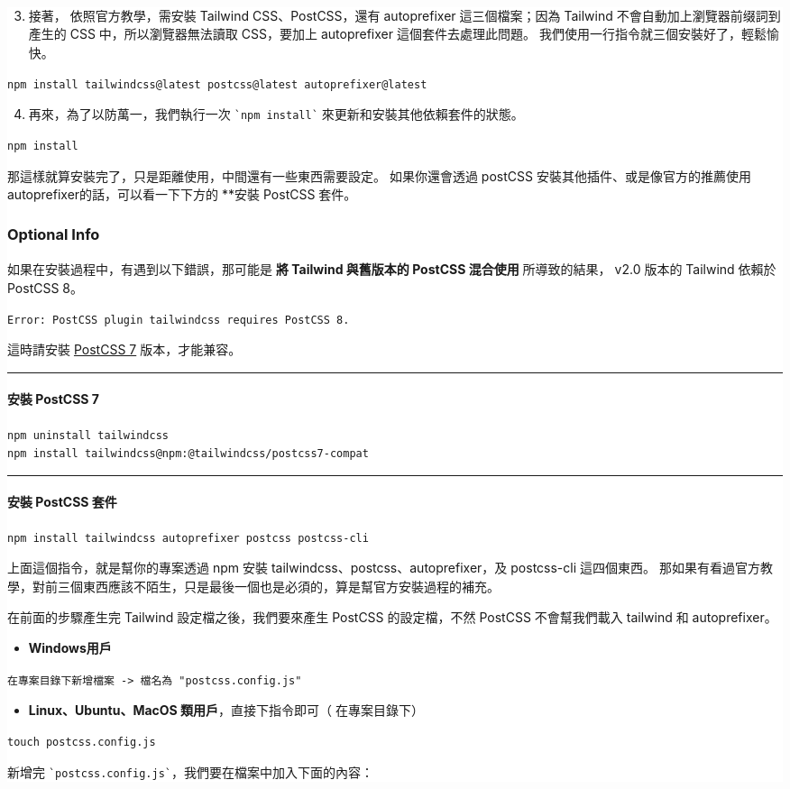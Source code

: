 3. 接著， 依照官方教學，需安裝 Tailwind CSS、PostCSS，還有 autoprefixer 這三個檔案；因為 Tailwind 不會自動加上瀏覽器前缀詞到產生的 CSS 中，所以瀏覽器無法讀取 CSS，要加上 autoprefixer 這個套件去處理此問題。
    我們使用一行指令就三個安裝好了，輕鬆愉快。

```shell
npm install tailwindcss@latest postcss@latest autoprefixer@latest
```

4. 再來，為了以防萬一，我們執行一次 `` `npm install` `` 來更新和安裝其他依賴套件的狀態。

```shell
npm install
```

那這樣就算安裝完了，只是距離使用，中間還有一些東西需要設定。
如果你還會透過 postCSS 安裝其他插件、或是像官方的推薦使用 autoprefixer的話，可以看一下下方的 **安裝 PostCSS 套件。

### Optional Info
如果在安裝過程中，有遇到以下錯誤，那可能是 **將 Tailwind 與舊版本的 PostCSS 混合使用** 所導致的結果， v2.0 版本的 Tailwind 依賴於 PostCSS 8。

```shell
Error: PostCSS plugin tailwindcss requires PostCSS 8.
```

這時請安裝 [PostCSS 7](https://www.tailwindcss.cn/docs/installation#post-css-7) 版本，才能兼容。

<hr>

#### 安裝 PostCSS 7

```shell
npm uninstall tailwindcss
npm install tailwindcss@npm:@tailwindcss/postcss7-compat
```

<hr>

#### 安裝 PostCSS 套件

```shell
npm install tailwindcss autoprefixer postcss postcss-cli
```

上面這個指令，就是幫你的專案透過 npm 安裝 tailwindcss、postcss、autoprefixer，及 postcss-cli 這四個東西。
那如果有看過官方教學，對前三個東西應該不陌生，只是最後一個也是必須的，算是幫官方安裝過程的補充。

在前面的步驟產生完 Tailwind 設定檔之後，我們要來產生 PostCSS 的設定檔，不然 PostCSS 不會幫我們載入 tailwind 和 autoprefixer。

-   **Windows用戶**

```
在專案目錄下新增檔案 -> 檔名為 "postcss.config.js"
```

-   **Linux、Ubuntu、MacOS 類用戶**，直接下指令即可（ 在專案目錄下）

```shell
touch postcss.config.js
```

新增完 `` `postcss.config.js` ``，我們要在檔案中加入下面的內容：
